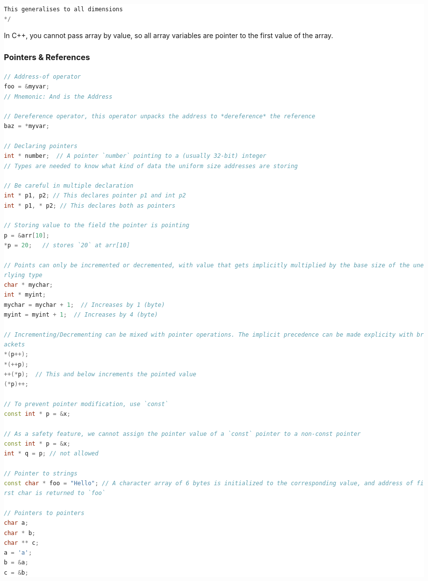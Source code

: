 ```cpp
This generalises to all dimensions
*/
```

In C++, you cannot pass array by value, so all array variables are pointer to the first value of the array.





### Pointers & References

```cpp
// Address-of operator
foo = &myvar;
// Mnemonic: And is the Address

// Dereference operator, this operator unpacks the address to *dereference* the reference
baz = *myvar;

// Declaring pointers
int * number;  // A pointer `number` pointing to a (usually 32-bit) integer
// Types are needed to know what kind of data the uniform size addresses are storing

// Be careful in multiple declaration
int * p1, p2; // This declares pointer p1 and int p2
int * p1, * p2; // This declares both as pointers

// Storing value to the field the pointer is pointing
p = &arr[10];
*p = 20;   // stores `20` at arr[10]

// Points can only be incremented or decremented, with value that gets implicitly multiplied by the base size of the unerlying type
char * mychar;
int * myint;
mychar = mychar + 1;  // Increases by 1 (byte)
myint = myint + 1;  // Increases by 4 (byte)

// Incrementing/Decrementing can be mixed with pointer operations. The implicit precedence can be made explicity with brackets
*(p++);
*(++p);
++(*p);  // This and below increments the pointed value
(*p)++;

// To prevent pointer modification, use `const`
const int * p = &x;

// As a safety feature, we cannot assign the pointer value of a `const` pointer to a non-const pointer
const int * p = &x;
int * q = p; // not allowed

// Pointer to strings
const char * foo = "Hello"; // A character array of 6 bytes is initialized to the corresponding value, and address of first char is returned to `foo`

// Pointers to pointers
char a;
char * b;
char ** c;
a = 'a';
b = &a;
c = &b;
```